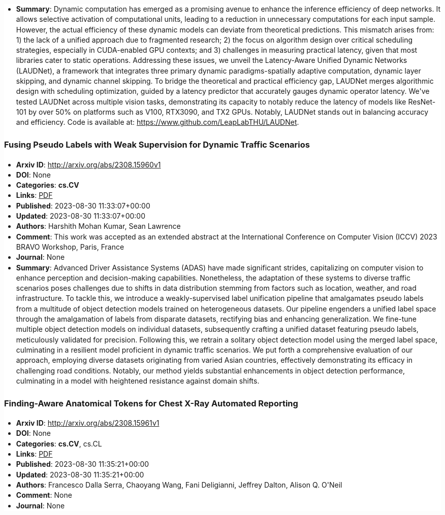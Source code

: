 - **Summary**: Dynamic computation has emerged as a promising avenue to enhance the inference efficiency of deep networks. It allows selective activation of computational units, leading to a reduction in unnecessary computations for each input sample. However, the actual efficiency of these dynamic models can deviate from theoretical predictions. This mismatch arises from: 1) the lack of a unified approach due to fragmented research; 2) the focus on algorithm design over critical scheduling strategies, especially in CUDA-enabled GPU contexts; and 3) challenges in measuring practical latency, given that most libraries cater to static operations. Addressing these issues, we unveil the Latency-Aware Unified Dynamic Networks (LAUDNet), a framework that integrates three primary dynamic paradigms-spatially adaptive computation, dynamic layer skipping, and dynamic channel skipping. To bridge the theoretical and practical efficiency gap, LAUDNet merges algorithmic design with scheduling optimization, guided by a latency predictor that accurately gauges dynamic operator latency. We've tested LAUDNet across multiple vision tasks, demonstrating its capacity to notably reduce the latency of models like ResNet-101 by over 50% on platforms such as V100, RTX3090, and TX2 GPUs. Notably, LAUDNet stands out in balancing accuracy and efficiency. Code is available at: https://www.github.com/LeapLabTHU/LAUDNet.



### Fusing Pseudo Labels with Weak Supervision for Dynamic Traffic Scenarios
- **Arxiv ID**: http://arxiv.org/abs/2308.15960v1
- **DOI**: None
- **Categories**: **cs.CV**
- **Links**: [PDF](http://arxiv.org/pdf/2308.15960v1)
- **Published**: 2023-08-30 11:33:07+00:00
- **Updated**: 2023-08-30 11:33:07+00:00
- **Authors**: Harshith Mohan Kumar, Sean Lawrence
- **Comment**: This work was accepted as an extended abstract at the International
  Conference on Computer Vision (ICCV) 2023 BRAVO Workshop, Paris, France
- **Journal**: None
- **Summary**: Advanced Driver Assistance Systems (ADAS) have made significant strides, capitalizing on computer vision to enhance perception and decision-making capabilities. Nonetheless, the adaptation of these systems to diverse traffic scenarios poses challenges due to shifts in data distribution stemming from factors such as location, weather, and road infrastructure. To tackle this, we introduce a weakly-supervised label unification pipeline that amalgamates pseudo labels from a multitude of object detection models trained on heterogeneous datasets. Our pipeline engenders a unified label space through the amalgamation of labels from disparate datasets, rectifying bias and enhancing generalization. We fine-tune multiple object detection models on individual datasets, subsequently crafting a unified dataset featuring pseudo labels, meticulously validated for precision. Following this, we retrain a solitary object detection model using the merged label space, culminating in a resilient model proficient in dynamic traffic scenarios. We put forth a comprehensive evaluation of our approach, employing diverse datasets originating from varied Asian countries, effectively demonstrating its efficacy in challenging road conditions. Notably, our method yields substantial enhancements in object detection performance, culminating in a model with heightened resistance against domain shifts.



### Finding-Aware Anatomical Tokens for Chest X-Ray Automated Reporting
- **Arxiv ID**: http://arxiv.org/abs/2308.15961v1
- **DOI**: None
- **Categories**: **cs.CV**, cs.CL
- **Links**: [PDF](http://arxiv.org/pdf/2308.15961v1)
- **Published**: 2023-08-30 11:35:21+00:00
- **Updated**: 2023-08-30 11:35:21+00:00
- **Authors**: Francesco Dalla Serra, Chaoyang Wang, Fani Deligianni, Jeffrey Dalton, Alison Q. O'Neil
- **Comment**: None
- **Journal**: None